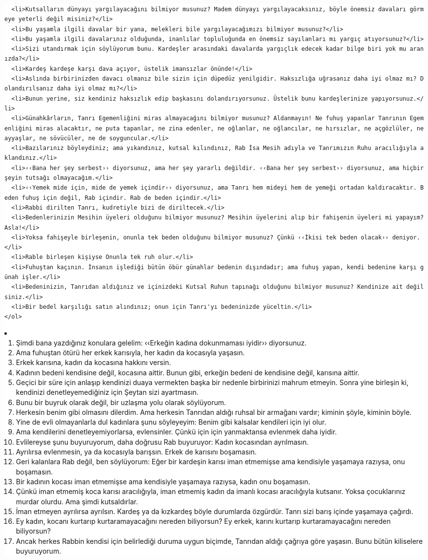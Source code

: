       <li>Kutsalların dünyayı yargılayacağını bilmiyor musunuz? Madem dünyayı yargılayacaksınız, böyle önemsiz davaları görmeye yeterli değil misiniz?</li>
      <li>Bu yaşamla ilgili davalar bir yana, melekleri bile yargılayacağımızı bilmiyor musunuz?</li>
      <li>Bu yaşamla ilgili davalarınız olduğunda, inanlılar topluluğunda en önemsiz sayılanları mı yargıç atıyorsunuz?</li>
      <li>Sizi utandırmak için söylüyorum bunu. Kardeşler arasındaki davalarda yargıçlık edecek kadar bilge biri yok mu aranızda?</li>
      <li>Kardeş kardeşe karşı dava açıyor, üstelik imansızlar önünde!</li>
      <li>Aslında birbirinizden davacı olmanız bile sizin için düpedüz yenilgidir. Haksızlığa uğrasanız daha iyi olmaz mı? Dolandırılsanız daha iyi olmaz mı?</li>
      <li>Bunun yerine, siz kendiniz haksızlık edip başkasını dolandırıyorsunuz. Üstelik bunu kardeşlerinize yapıyorsunuz.</li>
      <li>Günahkârların, Tanrı Egemenliğini miras almayacağını bilmiyor musunuz? Aldanmayın! Ne fuhuş yapanlar Tanrının Egemenliğini miras alacaktır, ne puta tapanlar, ne zina edenler, ne oğlanlar, ne oğlancılar, ne hırsızlar, ne açgözlüler, ne ayyaşlar, ne sövücüler, ne de soyguncular.</li>
      <li>Bazılarınız böyleydiniz; ama yıkandınız, kutsal kılındınız, Rab İsa Mesih adıyla ve Tanrımızın Ruhu aracılığıyla aklandınız.</li>
      <li>‹‹Bana her şey serbest›› diyorsunuz, ama her şey yararlı değildir. ‹‹Bana her şey serbest›› diyorsunuz, ama hiçbir şeyin tutsağı olmayacağım.</li>
      <li>‹‹Yemek mide için, mide de yemek içindir›› diyorsunuz, ama Tanrı hem mideyi hem de yemeği ortadan kaldıracaktır. Beden fuhuş için değil, Rab içindir. Rab de beden içindir.</li>
      <li>Rabbi dirilten Tanrı, kudretiyle bizi de diriltecek.</li>
      <li>Bedenlerinizin Mesihin üyeleri olduğunu bilmiyor musunuz? Mesihin üyelerini alıp bir fahişenin üyeleri mi yapayım? Asla!</li>
      <li>Yoksa fahişeyle birleşenin, onunla tek beden olduğunu bilmiyor musunuz? Çünkü ‹‹İkisi tek beden olacak›› deniyor.</li>
      <li>Rable birleşen kişiyse Onunla tek ruh olur.</li>
      <li>Fuhuştan kaçının. İnsanın işlediği bütün öbür günahlar bedenin dışındadır; ama fuhuş yapan, kendi bedenine karşı günah işler.</li>
      <li>Bedeninizin, Tanrıdan aldığınız ve içinizdeki Kutsal Ruhun tapınağı olduğunu bilmiyor musunuz? Kendinize ait değilsiniz.</li>
      <li>Bir bedel karşılığı satın alındınız; onun için Tanrı'yı bedeninizde yüceltin.</li>
    </ol>
  </li>
  <li>
    <ol>
      <li>Şimdi bana yazdığınız konulara gelelim: ‹‹Erkeğin kadına dokunmaması iyidir›› diyorsunuz.</li>
      <li>Ama fuhuştan ötürü her erkek karısıyla, her kadın da kocasıyla yaşasın.</li>
      <li>Erkek karısına, kadın da kocasına hakkını versin.</li>
      <li>Kadının bedeni kendisine değil, kocasına aittir. Bunun gibi, erkeğin bedeni de kendisine değil, karısına aittir.</li>
      <li>Geçici bir süre için anlaşıp kendinizi duaya vermekten başka bir nedenle birbirinizi mahrum etmeyin. Sonra yine birleşin ki, kendinizi denetleyemediğiniz için Şeytan sizi ayartmasın.</li>
      <li>Bunu bir buyruk olarak değil, bir uzlaşma yolu olarak söylüyorum.</li>
      <li>Herkesin benim gibi olmasını dilerdim. Ama herkesin Tanrıdan aldığı ruhsal bir armağanı vardır; kiminin şöyle, kiminin böyle.</li>
      <li>Yine de evli olmayanlarla dul kadınlara şunu söyleyeyim: Benim gibi kalsalar kendileri için iyi olur.</li>
      <li>Ama kendilerini denetleyemiyorlarsa, evlensinler. Çünkü için için yanmaktansa evlenmek daha iyidir.</li>
      <li>Evlilereyse şunu buyuruyorum, daha doğrusu Rab buyuruyor: Kadın kocasından ayrılmasın.</li>
      <li>Ayrılırsa evlenmesin, ya da kocasıyla barışsın. Erkek de karısını boşamasın.</li>
      <li>Geri kalanlara Rab değil, ben söylüyorum: Eğer bir kardeşin karısı iman etmemişse ama kendisiyle yaşamaya razıysa, onu boşamasın.</li>
      <li>Bir kadının kocası iman etmemişse ama kendisiyle yaşamaya razıysa, kadın onu boşamasın.</li>
      <li>Çünkü iman etmemiş koca karısı aracılığıyla, iman etmemiş kadın da imanlı kocası aracılığıyla kutsanır. Yoksa çocuklarınız murdar olurdu. Ama şimdi kutsaldırlar.</li>
      <li>İman etmeyen ayrılırsa ayrılsın. Kardeş ya da kızkardeş böyle durumlarda özgürdür. Tanrı sizi barış içinde yaşamaya çağırdı.</li>
      <li>Ey kadın, kocanı kurtarıp kurtaramayacağını nereden biliyorsun? Ey erkek, karını kurtarıp kurtaramayacağını nereden biliyorsun?</li>
      <li>Ancak herkes Rabbin kendisi için belirlediği duruma uygun biçimde, Tanrıdan aldığı çağrıya göre yaşasın. Bunu bütün kiliselere buyuruyorum.</li>